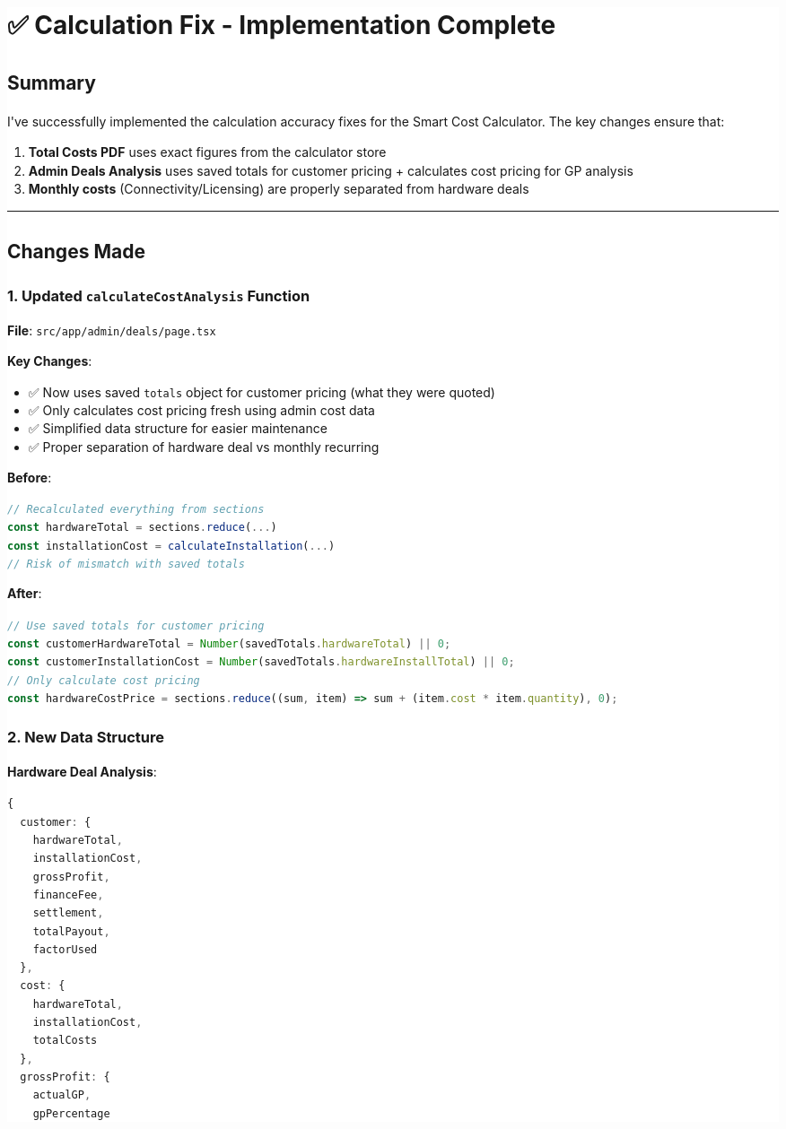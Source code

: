 # ✅ Calculation Fix - Implementation Complete

## Summary

I've successfully implemented the calculation accuracy fixes for the Smart Cost Calculator. The key changes ensure that:

1. **Total Costs PDF** uses exact figures from the calculator store
2. **Admin Deals Analysis** uses saved totals for customer pricing + calculates cost pricing for GP analysis
3. **Monthly costs** (Connectivity/Licensing) are properly separated from hardware deals

---

## Changes Made

### 1. Updated `calculateCostAnalysis` Function
**File**: `src/app/admin/deals/page.tsx`

**Key Changes**:
- ✅ Now uses saved `totals` object for customer pricing (what they were quoted)
- ✅ Only calculates cost pricing fresh using admin cost data
- ✅ Simplified data structure for easier maintenance
- ✅ Proper separation of hardware deal vs monthly recurring

**Before**:
```typescript
// Recalculated everything from sections
const hardwareTotal = sections.reduce(...)
const installationCost = calculateInstallation(...)
// Risk of mismatch with saved totals
```

**After**:
```typescript
// Use saved totals for customer pricing
const customerHardwareTotal = Number(savedTotals.hardwareTotal) || 0;
const customerInstallationCost = Number(savedTotals.hardwareInstallTotal) || 0;
// Only calculate cost pricing
const hardwareCostPrice = sections.reduce((sum, item) => sum + (item.cost * item.quantity), 0);
```

### 2. New Data Structure

**Hardware Deal Analysis**:
```typescript
{
  customer: {
    hardwareTotal,
    installationCost,
    grossProfit,
    financeFee,
    settlement,
    totalPayout,
    factorUsed
  },
  cost: {
    hardwareTotal,
    installationCost,
    totalCosts
  },
  grossProfit: {
    actualGP,
    gpPercentage
```